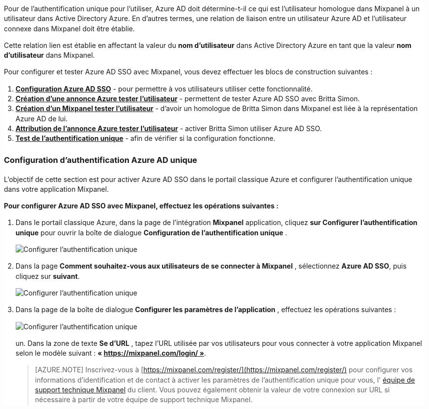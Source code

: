 Pour de l’authentification unique pour l’utiliser, Azure AD doit détermine-t-il ce qui est l’utilisateur homologue dans Mixpanel à un utilisateur dans Active Directory Azure. En d’autres termes, une relation de liaison entre un utilisateur Azure AD et l’utilisateur connexe dans Mixpanel doit être établie.

Cette relation lien est établie en affectant la valeur du **nom d’utilisateur** dans Active Directory Azure en tant que la valeur **nom d’utilisateur** dans Mixpanel.

Pour configurer et tester Azure AD SSO avec Mixpanel, vous devez effectuer les blocs de construction suivantes :

1. **[Configuration Azure AD SSO](#configuring-azure-ad-single-single-sign-on)** - pour permettre à vos utilisateurs utiliser cette fonctionnalité.
2. **[Création d’une annonce Azure tester l’utilisateur](#creating-an-azure-ad-test-user)** - permettent de tester Azure AD SSO avec Britta Simon.
4. **[Création d’un Mixpanel tester l’utilisateur](#creating-a-mixpanel-test-user)** - d’avoir un homologue de Britta Simon dans Mixpanel est liée à la représentation Azure AD de lui.
5. **[Attribution de l’annonce Azure tester l’utilisateur](#assigning-the-azure-ad-test-user)** - activer Britta Simon utiliser Azure AD SSO.
5. **[Test de l’authentification unique](#testing-single-sign-on)** - afin de vérifier si la configuration fonctionne.

### <a name="configuring-azure-ad-single-sign-on"></a>Configuration d’authentification Azure AD unique

L’objectif de cette section est pour activer Azure AD SSO dans le portail classique Azure et configurer l’authentification unique dans votre application Mixpanel.



**Pour configurer Azure AD SSO avec Mixpanel, effectuez les opérations suivantes :**

1. Dans le portail classique Azure, dans la page de l’intégration **Mixpanel** application, cliquez **sur Configurer l’authentification unique** pour ouvrir la boîte de dialogue **Configuration de l’authentification unique** .

    ![Configurer l’authentification unique][6] 

2. Dans la page **Comment souhaitez-vous aux utilisateurs de se connecter à Mixpanel** , sélectionnez **Azure AD SSO**, puis cliquez sur **suivant**.

    ![Configurer l’authentification unique](./media/active-directory-saas-mixpanel-tutorial/tutorial_mixpanel_03.png) 

3. Dans la page de la boîte de dialogue **Configurer les paramètres de l’application** , effectuez les opérations suivantes :

    ![Configurer l’authentification unique](./media/active-directory-saas-mixpanel-tutorial/tutorial_mixpanel_04.png) 


    un. Dans la zone de texte **Se d’URL** , tapez l’URL utilisée par vos utilisateurs pour vous connecter à votre application Mixpanel selon le modèle suivant : **« https://mixpanel.com/login/ »**.

    > [AZURE.NOTE] Inscrivez-vous à [https://mixpanel.com/register/](https://mixpanel.com/register/) pour configurer vos informations d’identification et de contact à activer les paramètres de l’authentification unique pour vous, l' [équipe de support technique Mixpanel](mailto:support@Mixpanel.com) du client. Vous pouvez également obtenir la valeur de votre connexion sur URL si nécessaire à partir de votre équipe de support technique Mixpanel.


[1]: ./media/active-directory-saas-mixpanel-tutorial/tutorial_general_01.png
[2]: ./media/active-directory-saas-mixpanel-tutorial/tutorial_general_02.png
[3]: ./media/active-directory-saas-mixpanel-tutorial/tutorial_general_03.png
[4]: ./media/active-directory-saas-mixpanel-tutorial/tutorial_general_04.png
[6]: ./media/active-directory-saas-mixpanel-tutorial/tutorial_general_05.png
[10]: ./media/active-directory-saas-mixpanel-tutorial/tutorial_general_06.png
[11]: ./media/active-directory-saas-mixpanel-tutorial/tutorial_general_07.png
[20]: ./media/active-directory-saas-mixpanel-tutorial/tutorial_general_100.png
[200]: ./media/active-directory-saas-mixpanel-tutorial/tutorial_general_200.png
[201]: ./media/active-directory-saas-mixpanel-tutorial/tutorial_general_201.png
[203]: ./media/active-directory-saas-mixpanel-tutorial/tutorial_general_203.png
[204]: ./media/active-directory-saas-mixpanel-tutorial/tutorial_general_204.png
[205]: ./media/active-directory-saas-mixpanel-tutorial/tutorial_general_205.png